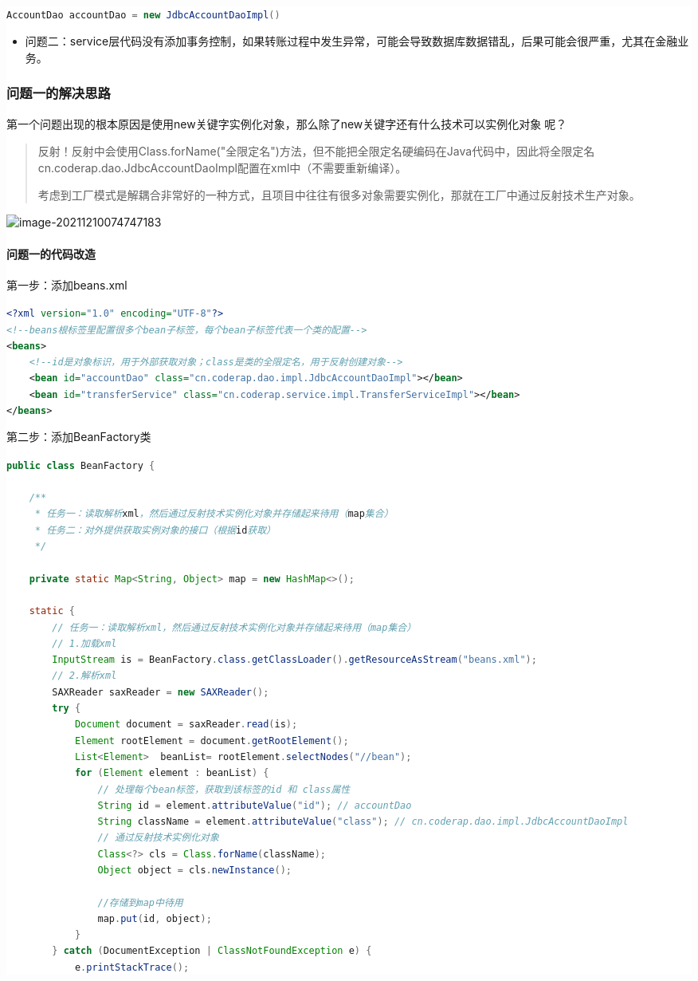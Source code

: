   ```java 
  AccountDao accountDao = new JdbcAccountDaoImpl()
  ```

+ 问题二：service层代码没有添加事务控制，如果转账过程中发生异常，可能会导致数据库数据错乱，后果可能会很严重，尤其在金融业务。

### 问题一的解决思路

第一个问题出现的根本原因是使用new关键字实例化对象，那么除了new关键字还有什么技术可以实例化对象 呢？

> 反射！反射中会使用Class.forName("全限定名")方法，但不能把全限定名硬编码在Java代码中，因此将全限定名 cn.coderap.dao.JdbcAccountDaoImpl配置在xml中（不需要重新编译）。
>
> 考虑到工厂模式是解耦合非常好的一种方式，且项目中往往有很多对象需要实例化，那就在工厂中通过反射技术生产对象。

![image-20211210074747183](https://cdn.jsdelivr.net/gh/YuanAaron/BlogImage/2021/image-20211210074747183.png)

#### 问题一的代码改造

第一步：添加beans.xml

```xml
<?xml version="1.0" encoding="UTF-8"?>
<!--beans根标签里配置很多个bean子标签，每个bean子标签代表一个类的配置-->
<beans>
    <!--id是对象标识，用于外部获取对象；class是类的全限定名，用于反射创建对象-->
    <bean id="accountDao" class="cn.coderap.dao.impl.JdbcAccountDaoImpl"></bean>
    <bean id="transferService" class="cn.coderap.service.impl.TransferServiceImpl"></bean>
</beans>
```

第二步：添加BeanFactory类

```java
public class BeanFactory {

    /**
     * 任务一：读取解析xml，然后通过反射技术实例化对象并存储起来待用（map集合）
     * 任务二：对外提供获取实例对象的接口（根据id获取）
     */

    private static Map<String, Object> map = new HashMap<>();

    static {
        // 任务一：读取解析xml，然后通过反射技术实例化对象并存储起来待用（map集合）
        // 1.加载xml
        InputStream is = BeanFactory.class.getClassLoader().getResourceAsStream("beans.xml");
        // 2.解析xml
        SAXReader saxReader = new SAXReader();
        try {
            Document document = saxReader.read(is);
            Element rootElement = document.getRootElement();
            List<Element>  beanList= rootElement.selectNodes("//bean");
            for (Element element : beanList) {
                // 处理每个bean标签，获取到该标签的id 和 class属性
                String id = element.attributeValue("id"); // accountDao
                String className = element.attributeValue("class"); // cn.coderap.dao.impl.JdbcAccountDaoImpl
                // 通过反射技术实例化对象
                Class<?> cls = Class.forName(className);
                Object object = cls.newInstance();

                //存储到map中待用
                map.put(id, object);
            }
        } catch (DocumentException | ClassNotFoundException e) {
            e.printStackTrace();
```